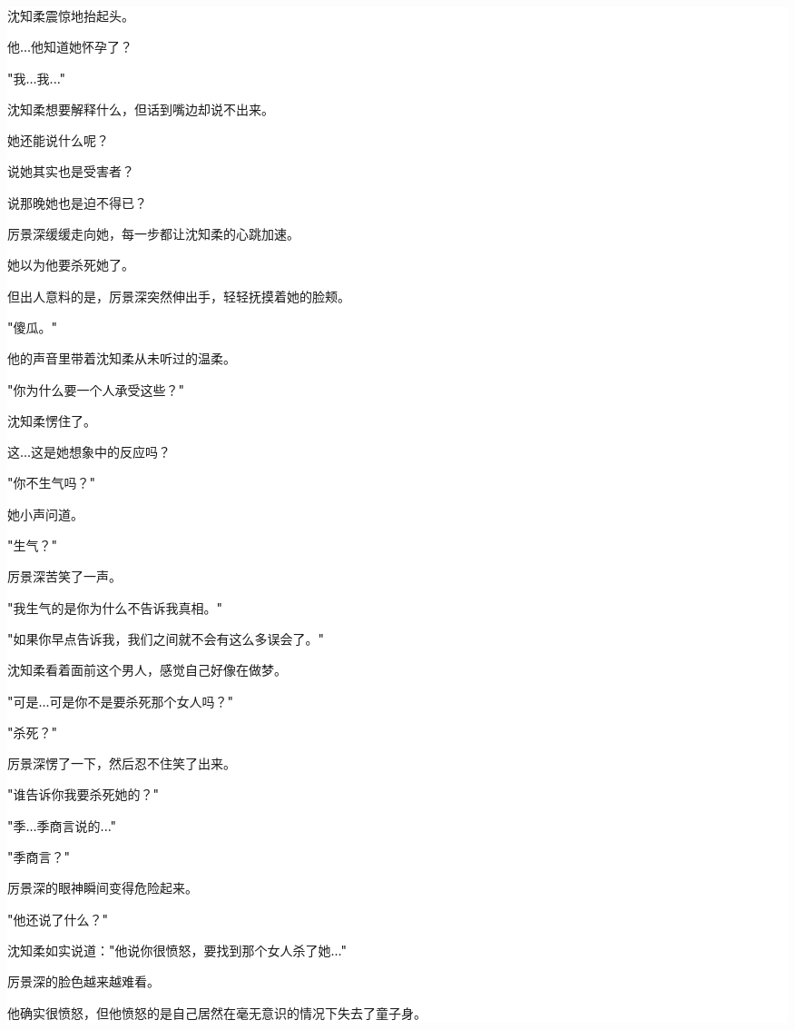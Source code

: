 沈知柔震惊地抬起头。

他...他知道她怀孕了？

"我...我..."

沈知柔想要解释什么，但话到嘴边却说不出来。

她还能说什么呢？

说她其实也是受害者？

说那晚她也是迫不得已？

厉景深缓缓走向她，每一步都让沈知柔的心跳加速。

她以为他要杀死她了。

但出人意料的是，厉景深突然伸出手，轻轻抚摸着她的脸颊。

"傻瓜。"

他的声音里带着沈知柔从未听过的温柔。

"你为什么要一个人承受这些？"

沈知柔愣住了。

这...这是她想象中的反应吗？

"你不生气吗？"

她小声问道。

"生气？"

厉景深苦笑了一声。

"我生气的是你为什么不告诉我真相。"

"如果你早点告诉我，我们之间就不会有这么多误会了。"

沈知柔看着面前这个男人，感觉自己好像在做梦。

"可是...可是你不是要杀死那个女人吗？"

"杀死？"

厉景深愣了一下，然后忍不住笑了出来。

"谁告诉你我要杀死她的？"

"季...季商言说的..."

"季商言？"

厉景深的眼神瞬间变得危险起来。

"他还说了什么？"

沈知柔如实说道："他说你很愤怒，要找到那个女人杀了她..."

厉景深的脸色越来越难看。

他确实很愤怒，但他愤怒的是自己居然在毫无意识的情况下失去了童子身。
